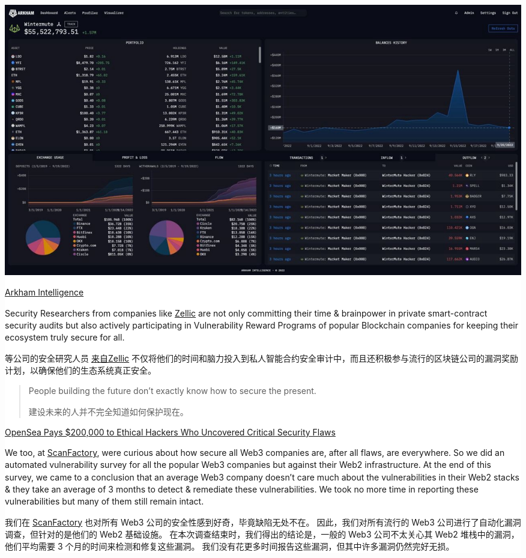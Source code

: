 ![](13whOCTnCnoofI2hp3hrMUw.jpeg)

[Arkham Intelligence](https://platform.arkhamintelligence.com/waitlist?referrer=Z2xhdGlzYW50YmVhc3RAZ21haWwuY29t)

Security Researchers from companies like [Zellic](https://zellic.io/) are not only committing their time & brainpower in private smart-contract security audits but also actively participating in Vulnerability Reward Programs of popular Blockchain companies for keeping their ecosystem truly secure for all.

等公司的安全研究人员 [来自Zellic](https://zellic.io/) 不仅将他们的时间和脑力投入到私人智能合约安全审计中，而且还积极参与流行的区块链公司的漏洞奖励计划，以确保他们的生态系统真正安全。

> People building the future don’t exactly know how to secure the present.
> 
> 建设未来的人并不完全知道如何保护现在。

[OpenSea Pays $200,000 to Ethical Hackers Who Uncovered Critical Security Flaws](https://coinmarketcap.com/alexandria/article/opensea-pays-200-000-to-ethical-hackers-who-uncovered-critical-security-flaws)

We too, at [ScanFactory](https://in.scanfactory.io/), were curious about how secure all Web3 companies are, after all flaws, are everywhere. So we did an automated vulnerability survey for all the popular Web3 companies but against their Web2 infrastructure. At the end of this survey, we came to a conclusion that an average Web3 company doesn’t care much about the vulnerabilities in their Web2 stacks & they take an average of 3 months to detect & remediate these vulnerabilities. We took no more time in reporting these vulnerabilities but many of them still remain intact.

我们在 [ScanFactory](https://in.scanfactory.io/) 也对所有 Web3 公司的安全性感到好奇，毕竟缺陷无处不在。 因此，我们对所有流行的 Web3 公司进行了自动化漏洞调查，但针对的是他们的 Web2 基础设施。 在本次调查结束时，我们得出的结论是，一般的 Web3 公司不太关心其 Web2 堆栈中的漏洞，他们平均需要 3 个月的时间来检测和修复这些漏洞。 我们没有花更多时间报告这些漏洞，但其中许多漏洞仍然完好无损。
